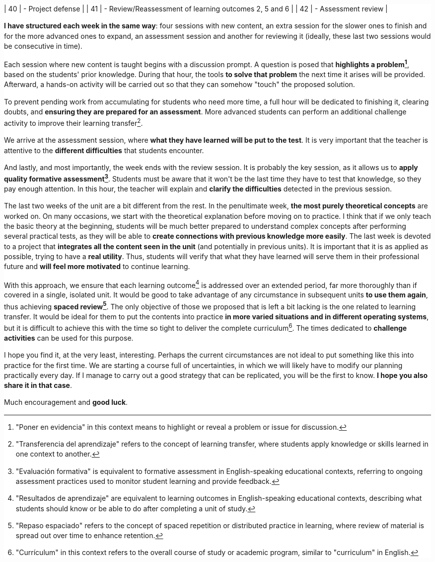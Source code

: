 |   40   |   - Project defense  |
|   41   |   - Review/Reassessment of learning outcomes 2, 5 and 6   |
|   42   |   - Assessment review   |

**I have structured each week in the same way**: four sessions with new content, an extra session for the slower ones to finish and for the more advanced ones to expand, an assessment session and another for reviewing it (ideally, these last two sessions would be consecutive in time).

Each session where new content is taught begins with a discussion prompt. A question is posed that **highlights a problem[^2]**, based on the students' prior knowledge. During that hour, the tools **to solve that problem** the next time it arises will be provided. Afterward, a hands-on activity will be carried out so that they can somehow "touch" the proposed solution.

To prevent pending work from accumulating for students who need more time, a full hour will be dedicated to finishing it, clearing doubts, and **ensuring they are prepared for an assessment**. More advanced students can perform an additional challenge activity to improve their learning transfer[^3].

We arrive at the assessment session, where **what they have learned will be put to the test**. It is very important that the teacher is attentive to the **different difficulties** that students encounter.

And lastly, and most importantly, the week ends with the review session. It is probably the key session, as it allows us to **apply quality formative assessment[^4]**. Students must be aware that it won't be the last time they have to test that knowledge, so they pay enough attention. In this hour, the teacher will explain and **clarify the difficulties** detected in the previous session.

The last two weeks of the unit are a bit different from the rest. In the penultimate week, **the most purely theoretical concepts** are worked on. On many occasions, we start with the theoretical explanation before moving on to practice. I think that if we only teach the basic theory at the beginning, students will be much better prepared to understand complex concepts after performing several practical tests, as they will be able to **create connections with previous knowledge more easily**. The last week is devoted to a project that **integrates all the content seen in the unit** (and potentially in previous units). It is important that it is as applied as possible, trying to have a **real utility**. Thus, students will verify that what they have learned will serve them in their professional future and **will feel more motivated** to continue learning.

With this approach, we ensure that each learning outcome[^5] is addressed over an extended period, far more thoroughly than if covered in a single, isolated unit. It would be good to take advantage of any circumstance in subsequent units **to use them again**, thus achieving **spaced review[^6]**. The only objective of those we proposed that is left a bit lacking is the one related to learning transfer. It would be ideal for them to put the contents into practice **in more varied situations and in different operating systems**, but it is difficult to achieve this with the time so tight to deliver the complete curriculum[^7]. The times dedicated to **challenge activities** can be used for this purpose.

I hope you find it, at the very least, interesting. Perhaps the current circumstances are not ideal to put something like this into practice for the first time. We are starting a course full of uncertainties, in which we will likely have to modify our planning practically every day. If I manage to carry out a good strategy that can be replicated, you will be the first to know. **I hope you also share it in that case**.

Much encouragement and **good luck**.


[^1]: "Criterios de evaluación" are specific assessment criteria used in the Spanish education system to measure student achievement of learning outcomes.
[^2]: "Poner en evidencia" in this context means to highlight or reveal a problem or issue for discussion.
[^3]: "Transferencia del aprendizaje" refers to the concept of learning transfer, where students apply knowledge or skills learned in one context to another.
[^4]: "Evaluación formativa" is equivalent to formative assessment in English-speaking educational contexts, referring to ongoing assessment practices used to monitor student learning and provide feedback.
[^5]: "Resultados de aprendizaje" are equivalent to learning outcomes in English-speaking educational contexts, describing what students should know or be able to do after completing a unit of study.
[^6]: "Repaso espaciado" refers to the concept of spaced repetition or distributed practice in learning, where review of material is spread out over time to enhance retention.
[^7]: "Currículum" in this context refers to the overall course of study or academic program, similar to "curriculum" in English.